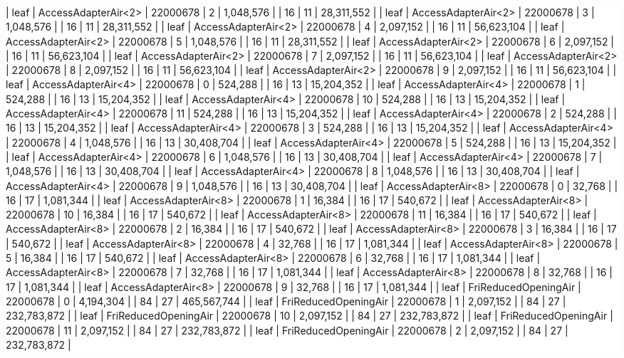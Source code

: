 | leaf | AccessAdapterAir<2> | 22000678 | 2 | 1,048,576 |  | 16 | 11 | 28,311,552 | 
| leaf | AccessAdapterAir<2> | 22000678 | 3 | 1,048,576 |  | 16 | 11 | 28,311,552 | 
| leaf | AccessAdapterAir<2> | 22000678 | 4 | 2,097,152 |  | 16 | 11 | 56,623,104 | 
| leaf | AccessAdapterAir<2> | 22000678 | 5 | 1,048,576 |  | 16 | 11 | 28,311,552 | 
| leaf | AccessAdapterAir<2> | 22000678 | 6 | 2,097,152 |  | 16 | 11 | 56,623,104 | 
| leaf | AccessAdapterAir<2> | 22000678 | 7 | 2,097,152 |  | 16 | 11 | 56,623,104 | 
| leaf | AccessAdapterAir<2> | 22000678 | 8 | 2,097,152 |  | 16 | 11 | 56,623,104 | 
| leaf | AccessAdapterAir<2> | 22000678 | 9 | 2,097,152 |  | 16 | 11 | 56,623,104 | 
| leaf | AccessAdapterAir<4> | 22000678 | 0 | 524,288 |  | 16 | 13 | 15,204,352 | 
| leaf | AccessAdapterAir<4> | 22000678 | 1 | 524,288 |  | 16 | 13 | 15,204,352 | 
| leaf | AccessAdapterAir<4> | 22000678 | 10 | 524,288 |  | 16 | 13 | 15,204,352 | 
| leaf | AccessAdapterAir<4> | 22000678 | 11 | 524,288 |  | 16 | 13 | 15,204,352 | 
| leaf | AccessAdapterAir<4> | 22000678 | 2 | 524,288 |  | 16 | 13 | 15,204,352 | 
| leaf | AccessAdapterAir<4> | 22000678 | 3 | 524,288 |  | 16 | 13 | 15,204,352 | 
| leaf | AccessAdapterAir<4> | 22000678 | 4 | 1,048,576 |  | 16 | 13 | 30,408,704 | 
| leaf | AccessAdapterAir<4> | 22000678 | 5 | 524,288 |  | 16 | 13 | 15,204,352 | 
| leaf | AccessAdapterAir<4> | 22000678 | 6 | 1,048,576 |  | 16 | 13 | 30,408,704 | 
| leaf | AccessAdapterAir<4> | 22000678 | 7 | 1,048,576 |  | 16 | 13 | 30,408,704 | 
| leaf | AccessAdapterAir<4> | 22000678 | 8 | 1,048,576 |  | 16 | 13 | 30,408,704 | 
| leaf | AccessAdapterAir<4> | 22000678 | 9 | 1,048,576 |  | 16 | 13 | 30,408,704 | 
| leaf | AccessAdapterAir<8> | 22000678 | 0 | 32,768 |  | 16 | 17 | 1,081,344 | 
| leaf | AccessAdapterAir<8> | 22000678 | 1 | 16,384 |  | 16 | 17 | 540,672 | 
| leaf | AccessAdapterAir<8> | 22000678 | 10 | 16,384 |  | 16 | 17 | 540,672 | 
| leaf | AccessAdapterAir<8> | 22000678 | 11 | 16,384 |  | 16 | 17 | 540,672 | 
| leaf | AccessAdapterAir<8> | 22000678 | 2 | 16,384 |  | 16 | 17 | 540,672 | 
| leaf | AccessAdapterAir<8> | 22000678 | 3 | 16,384 |  | 16 | 17 | 540,672 | 
| leaf | AccessAdapterAir<8> | 22000678 | 4 | 32,768 |  | 16 | 17 | 1,081,344 | 
| leaf | AccessAdapterAir<8> | 22000678 | 5 | 16,384 |  | 16 | 17 | 540,672 | 
| leaf | AccessAdapterAir<8> | 22000678 | 6 | 32,768 |  | 16 | 17 | 1,081,344 | 
| leaf | AccessAdapterAir<8> | 22000678 | 7 | 32,768 |  | 16 | 17 | 1,081,344 | 
| leaf | AccessAdapterAir<8> | 22000678 | 8 | 32,768 |  | 16 | 17 | 1,081,344 | 
| leaf | AccessAdapterAir<8> | 22000678 | 9 | 32,768 |  | 16 | 17 | 1,081,344 | 
| leaf | FriReducedOpeningAir | 22000678 | 0 | 4,194,304 |  | 84 | 27 | 465,567,744 | 
| leaf | FriReducedOpeningAir | 22000678 | 1 | 2,097,152 |  | 84 | 27 | 232,783,872 | 
| leaf | FriReducedOpeningAir | 22000678 | 10 | 2,097,152 |  | 84 | 27 | 232,783,872 | 
| leaf | FriReducedOpeningAir | 22000678 | 11 | 2,097,152 |  | 84 | 27 | 232,783,872 | 
| leaf | FriReducedOpeningAir | 22000678 | 2 | 2,097,152 |  | 84 | 27 | 232,783,872 | 